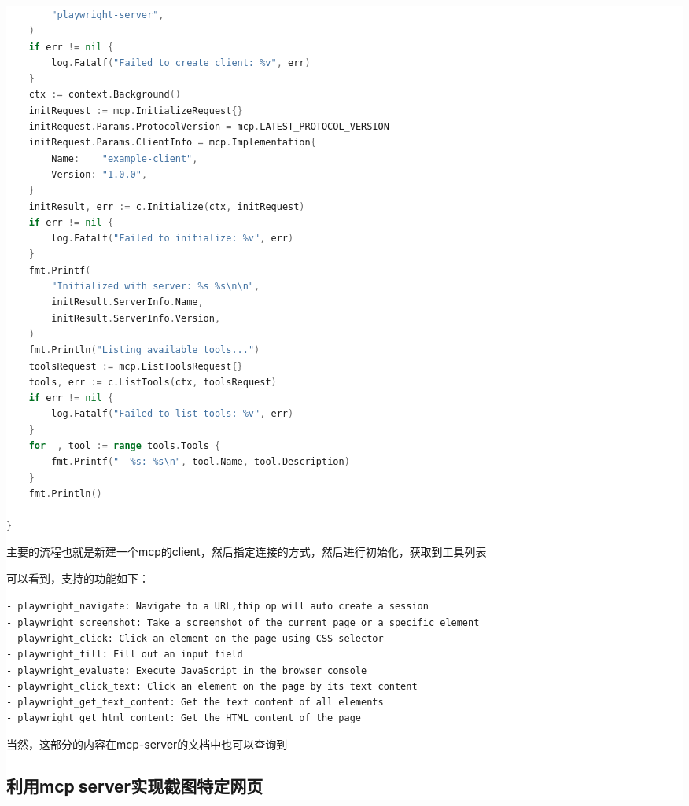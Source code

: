 ```go
        "playwright-server",
    )
    if err != nil {
        log.Fatalf("Failed to create client: %v", err)
    }
    ctx := context.Background()
    initRequest := mcp.InitializeRequest{}
    initRequest.Params.ProtocolVersion = mcp.LATEST_PROTOCOL_VERSION
    initRequest.Params.ClientInfo = mcp.Implementation{
        Name:    "example-client",
        Version: "1.0.0",
    }
    initResult, err := c.Initialize(ctx, initRequest)
    if err != nil {
        log.Fatalf("Failed to initialize: %v", err)
    }
    fmt.Printf(
        "Initialized with server: %s %s\n\n",
        initResult.ServerInfo.Name,
        initResult.ServerInfo.Version,
    )
    fmt.Println("Listing available tools...")
    toolsRequest := mcp.ListToolsRequest{}
    tools, err := c.ListTools(ctx, toolsRequest)
    if err != nil {
        log.Fatalf("Failed to list tools: %v", err)
    }
    for _, tool := range tools.Tools {
        fmt.Printf("- %s: %s\n", tool.Name, tool.Description)
    }
    fmt.Println()

}
```

主要的流程也就是新建一个mcp的client，然后指定连接的方式，然后进行初始化，获取到工具列表

可以看到，支持的功能如下：

```
- playwright_navigate: Navigate to a URL,thip op will auto create a session
- playwright_screenshot: Take a screenshot of the current page or a specific element
- playwright_click: Click an element on the page using CSS selector
- playwright_fill: Fill out an input field
- playwright_evaluate: Execute JavaScript in the browser console
- playwright_click_text: Click an element on the page by its text content
- playwright_get_text_content: Get the text content of all elements
- playwright_get_html_content: Get the HTML content of the page
```

当然，这部分的内容在mcp-server的文档中也可以查询到

## 利用mcp server实现截图特定网页

